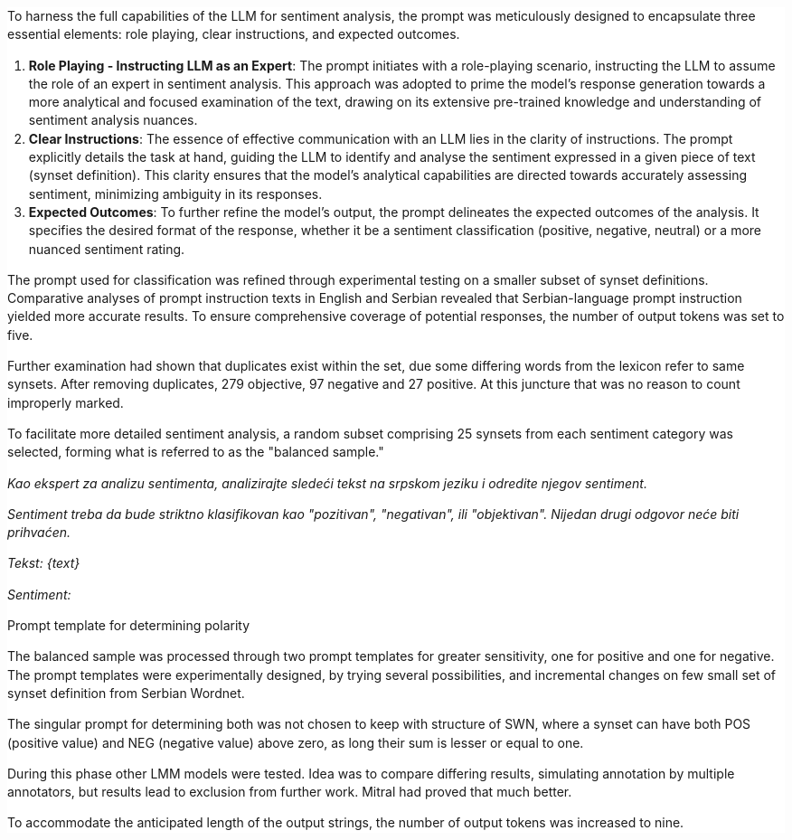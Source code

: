 To harness the full capabilities of the LLM for sentiment analysis, the prompt was meticulously designed to encapsulate three essential elements: role playing, clear instructions, and expected outcomes.

1. **Role Playing - Instructing LLM as an Expert**: The prompt initiates with a role-playing scenario, instructing the LLM to assume the role of an expert in sentiment analysis. This approach was adopted to prime the model’s response generation towards a more analytical and focused examination of the text, drawing on its extensive pre-trained knowledge and understanding of sentiment analysis nuances.
2. **Clear Instructions**: The essence of effective communication with an LLM lies in the clarity of instructions. The prompt explicitly details the task at hand, guiding the LLM to identify and analyse the sentiment expressed in a given piece of text (synset definition). This clarity ensures that the model’s analytical capabilities are directed towards accurately assessing sentiment, minimizing ambiguity in its responses.
3. **Expected Outcomes**: To further refine the model’s output, the prompt delineates the expected outcomes of the analysis. It specifies the desired format of the response, whether it be a sentiment classification (positive, negative, neutral) or a more nuanced sentiment rating.

The prompt used for classification was refined through experimental testing on a smaller subset of synset definitions. Comparative analyses of prompt instruction texts in English and Serbian revealed that Serbian-language prompt instruction yielded more accurate results. To ensure comprehensive coverage of potential responses, the number of output tokens was set to five.

Further examination had shown that duplicates exist within the set, due some differing words from the lexicon refer to same synsets. After removing duplicates, 279 objective, 97 negative and 27 positive. At this juncture that was no reason to count improperly marked.

To facilitate more detailed sentiment analysis, a random subset comprising 25 synsets from each sentiment category was selected, forming what is referred to as the "balanced sample."

_Kao ekspert za analizu sentimenta, analizirajte sledeći tekst na srpskom jeziku i odredite njegov sentiment._

_Sentiment treba da bude striktno klasifikovan kao "pozitivan", "negativan", ili "objektivan". Nijedan drugi odgovor neće biti prihvaćen._

_Tekst: {text}_

_Sentiment:_

Prompt template for determining polarity

The balanced sample was processed through two prompt templates for greater sensitivity, one for positive and one for negative. The prompt templates were experimentally designed, by trying several possibilities, and incremental changes on few small set of synset definition from Serbian Wordnet.

The singular prompt for determining both was not chosen to keep with structure of SWN, where a synset can have both POS (positive value) and NEG (negative value) above zero, as long their sum is lesser or equal to one.

During this phase other LMM models were tested. Idea was to compare differing results, simulating annotation by multiple annotators, but results lead to exclusion from further work. Mitral had proved that much better.

To accommodate the anticipated length of the output strings, the number of output tokens was increased to nine.
